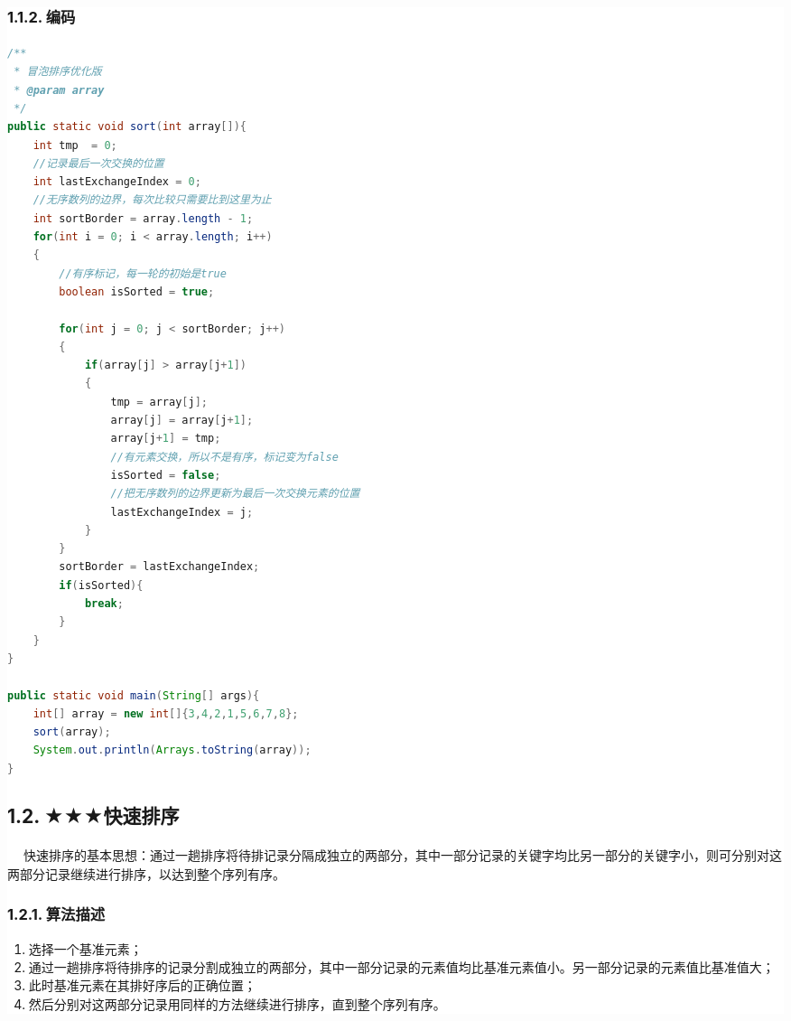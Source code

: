 ### 1.1.2. 编码  

```java
/**
 * 冒泡排序优化版
 * @param array
 */
public static void sort(int array[]){
    int tmp  = 0;
    //记录最后一次交换的位置
    int lastExchangeIndex = 0;
    //无序数列的边界，每次比较只需要比到这里为止
    int sortBorder = array.length - 1;
    for(int i = 0; i < array.length; i++)
    {
        //有序标记，每一轮的初始是true
        boolean isSorted = true;

        for(int j = 0; j < sortBorder; j++)
        {
            if(array[j] > array[j+1])
            {
                tmp = array[j];
                array[j] = array[j+1];
                array[j+1] = tmp;
                //有元素交换，所以不是有序，标记变为false
                isSorted = false;
                //把无序数列的边界更新为最后一次交换元素的位置
                lastExchangeIndex = j;
            }
        }
        sortBorder = lastExchangeIndex;
        if(isSorted){
            break;
        }
    }
}

public static void main(String[] args){
    int[] array = new int[]{3,4,2,1,5,6,7,8};
    sort(array);
    System.out.println(Arrays.toString(array));
}
```


## 1.2. ★★★快速排序  


&emsp; 快速排序的基本思想：通过一趟排序将待排记录分隔成独立的两部分，其中一部分记录的关键字均比另一部分的关键字小，则可分别对这两部分记录继续进行排序，以达到整个序列有序。  

### 1.2.1. 算法描述  
1. 选择一个基准元素；  
2. 通过一趟排序将待排序的记录分割成独立的两部分，其中一部分记录的元素值均比基准元素值小。另一部分记录的元素值比基准值大；  
3. 此时基准元素在其排好序后的正确位置；  
4. 然后分别对这两部分记录用同样的方法继续进行排序，直到整个序列有序。  
